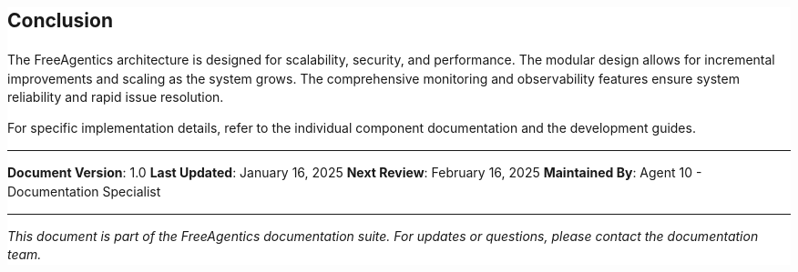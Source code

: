 ## Conclusion

The FreeAgentics architecture is designed for scalability, security, and performance. The modular design allows for incremental improvements and scaling as the system grows. The comprehensive monitoring and observability features ensure system reliability and rapid issue resolution.

For specific implementation details, refer to the individual component documentation and the development guides.

______________________________________________________________________

**Document Version**: 1.0
**Last Updated**: January 16, 2025
**Next Review**: February 16, 2025
**Maintained By**: Agent 10 - Documentation Specialist

______________________________________________________________________

*This document is part of the FreeAgentics documentation suite. For updates or questions, please contact the documentation team.*
